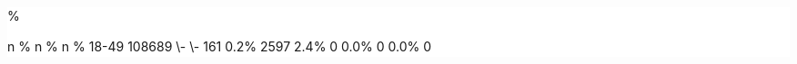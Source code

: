 %
</th>
<th class="gt_col_heading gt_columns_bottom_border gt_center" rowspan="1" colspan="1">
n
</th>
<th class="gt_col_heading gt_columns_bottom_border gt_center" rowspan="1" colspan="1">
%
</th>
<th class="gt_col_heading gt_columns_bottom_border gt_center" rowspan="1" colspan="1">
n
</th>
<th class="gt_col_heading gt_columns_bottom_border gt_center" rowspan="1" colspan="1">
%
</th>
<th class="gt_col_heading gt_columns_bottom_border gt_center" rowspan="1" colspan="1">
n
</th>
<th class="gt_col_heading gt_columns_bottom_border gt_center" rowspan="1" colspan="1">
%
</th>
</tr>
</thead>
<tbody class="gt_table_body">
<tr>
<td class="gt_row gt_center">
18-49
</td>
<td class="gt_row gt_center">
108689
</td>
<td class="gt_row gt_center">
\-
</td>
<td class="gt_row gt_right">
\-
</td>
<td class="gt_row gt_center">
161
</td>
<td class="gt_row gt_right">
0.2%
</td>
<td class="gt_row gt_center">
2597
</td>
<td class="gt_row gt_right">
2.4%
</td>
<td class="gt_row gt_center">
0
</td>
<td class="gt_row gt_right">
0.0%
</td>
<td class="gt_row gt_center">
0
</td>
<td class="gt_row gt_right">
0.0%
</td>
<td class="gt_row gt_center">
0
</td>
<td class="gt_row gt_right">
